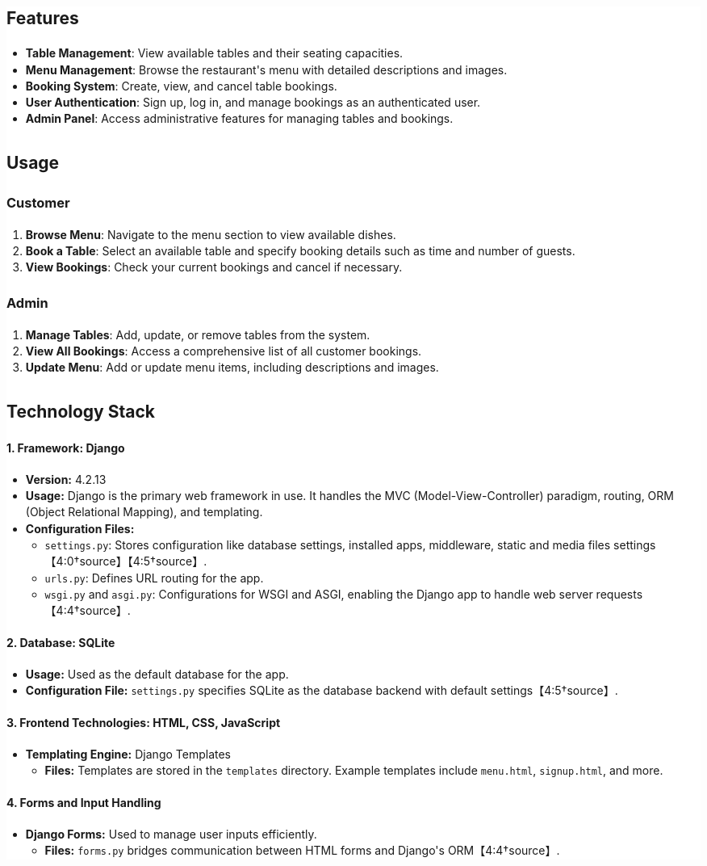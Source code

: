 ## Features

- **Table Management**: View available tables and their seating capacities.
- **Menu Management**: Browse the restaurant's menu with detailed descriptions and images.
- **Booking System**: Create, view, and cancel table bookings.
- **User Authentication**: Sign up, log in, and manage bookings as an authenticated user.
- **Admin Panel**: Access administrative features for managing tables and bookings.

## Usage

### Customer

1. **Browse Menu**: Navigate to the menu section to view available dishes.
2. **Book a Table**: Select an available table and specify booking details such as time and number of guests.
3. **View Bookings**: Check your current bookings and cancel if necessary.

### Admin

1. **Manage Tables**: Add, update, or remove tables from the system.
2. **View All Bookings**: Access a comprehensive list of all customer bookings.
3. **Update Menu**: Add or update menu items, including descriptions and images.

## Technology Stack

#### 1. **Framework: Django**
   - **Version:** 4.2.13
   - **Usage:** Django is the primary web framework in use. It handles the MVC (Model-View-Controller) paradigm, routing, ORM (Object Relational Mapping), and templating.
   - **Configuration Files:** 
     - `settings.py`: Stores configuration like database settings, installed apps, middleware, static and media files settings【4:0†source】【4:5†source】.
     - `urls.py`: Defines URL routing for the app.
     - `wsgi.py` and `asgi.py`: Configurations for WSGI and ASGI, enabling the Django app to handle web server requests【4:4†source】.

#### 2. **Database: SQLite**
   - **Usage:** Used as the default database for the app.
   - **Configuration File:** `settings.py` specifies SQLite as the database backend with default settings【4:5†source】.

#### 3. **Frontend Technologies: HTML, CSS, JavaScript**
   - **Templating Engine:** Django Templates
     - **Files:** Templates are stored in the `templates` directory. Example templates include `menu.html`, `signup.html`, and more.

#### 4. **Forms and Input Handling**
   - **Django Forms:** Used to manage user inputs efficiently.
     - **Files:** `forms.py` bridges communication between HTML forms and Django's ORM【4:4†source】.
